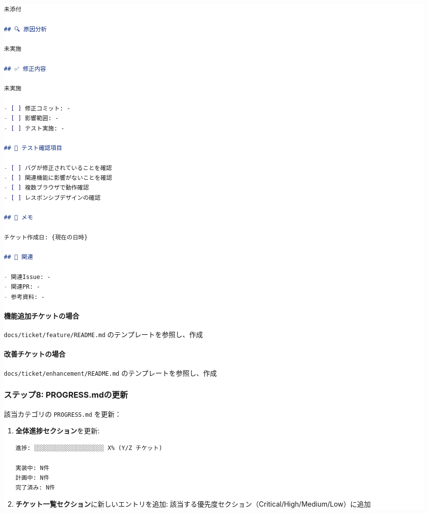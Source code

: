 ```markdown
未添付

## 🔍 原因分析

未実施

## ✅ 修正内容

未実施

- [ ] 修正コミット: -
- [ ] 影響範囲: -
- [ ] テスト実施: -

## 🧪 テスト確認項目

- [ ] バグが修正されていることを確認
- [ ] 関連機能に影響がないことを確認
- [ ] 複数ブラウザで動作確認
- [ ] レスポンシブデザインの確認

## 📝 メモ

チケット作成日: {現在の日時}

## 🔗 関連

- 関連Issue: -
- 関連PR: -
- 参考資料: -
```

#### 機能追加チケットの場合
`docs/ticket/feature/README.md` のテンプレートを参照し、作成

#### 改善チケットの場合
`docs/ticket/enhancement/README.md` のテンプレートを参照し、作成

### ステップ8: PROGRESS.mdの更新

該当カテゴリの `PROGRESS.md` を更新：

1. **全体進捗セクション**を更新:
   ```
   進捗: ░░░░░░░░░░░░░░░░░░░░ X% (Y/Z チケット)

   実装中: N件
   計画中: N件
   完了済み: N件
   ```

2. **チケット一覧セクション**に新しいエントリを追加:
   該当する優先度セクション（Critical/High/Medium/Low）に追加
